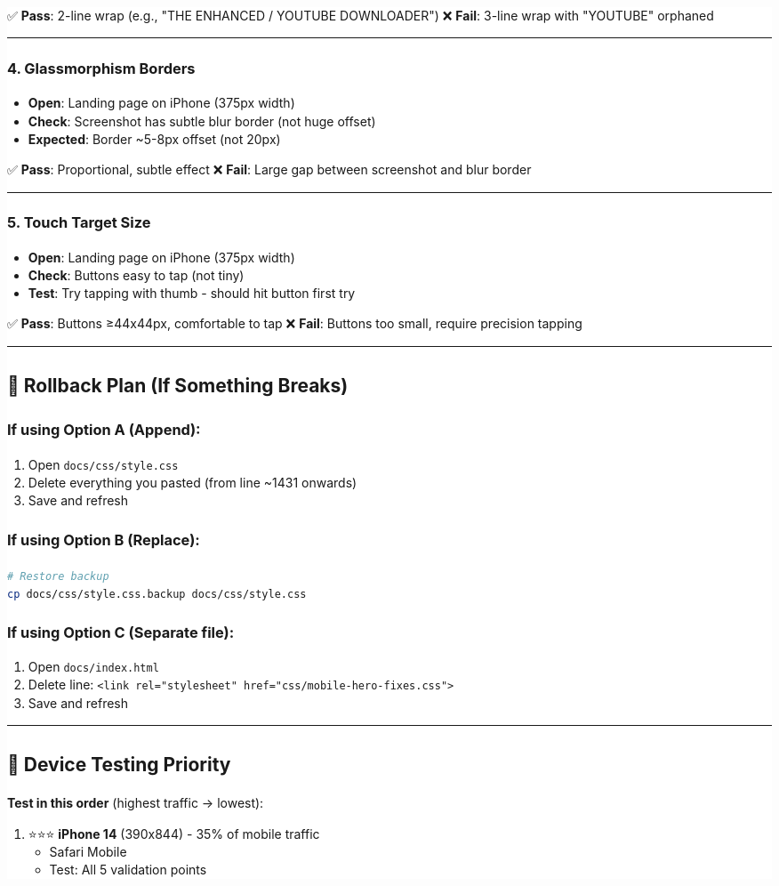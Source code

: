 ✅ **Pass**: 2-line wrap (e.g., "THE ENHANCED / YOUTUBE DOWNLOADER")
❌ **Fail**: 3-line wrap with "YOUTUBE" orphaned

---

### 4. Glassmorphism Borders
- **Open**: Landing page on iPhone (375px width)
- **Check**: Screenshot has subtle blur border (not huge offset)
- **Expected**: Border ~5-8px offset (not 20px)

✅ **Pass**: Proportional, subtle effect
❌ **Fail**: Large gap between screenshot and blur border

---

### 5. Touch Target Size
- **Open**: Landing page on iPhone (375px width)
- **Check**: Buttons easy to tap (not tiny)
- **Test**: Try tapping with thumb - should hit button first try

✅ **Pass**: Buttons ≥44x44px, comfortable to tap
❌ **Fail**: Buttons too small, require precision tapping

---

## 🚨 Rollback Plan (If Something Breaks)

### If using Option A (Append):
1. Open `docs/css/style.css`
2. Delete everything you pasted (from line ~1431 onwards)
3. Save and refresh

### If using Option B (Replace):
```bash
# Restore backup
cp docs/css/style.css.backup docs/css/style.css
```

### If using Option C (Separate file):
1. Open `docs/index.html`
2. Delete line: `<link rel="stylesheet" href="css/mobile-hero-fixes.css">`
3. Save and refresh

---

## 📱 Device Testing Priority


**Test in this order** (highest traffic → lowest):

1. ⭐⭐⭐ **iPhone 14** (390x844) - 35% of mobile traffic
   - Safari Mobile
   - Test: All 5 validation points
